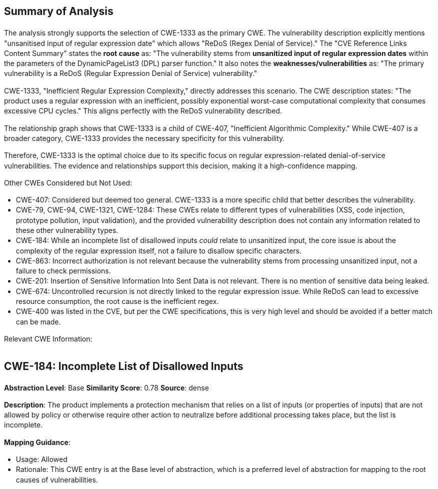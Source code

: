 ## Summary of Analysis
The analysis strongly supports the selection of CWE-1333 as the primary CWE. The vulnerability description explicitly mentions "unsanitised input of regular expression date" which allows "ReDoS (Regex Denial of Service)." The "CVE Reference Links Content Summary" states the **root cause** as: "The vulnerability stems from **unsanitized input of regular expression dates** within the parameters of the DynamicPageList3 (DPL) parser function." It also notes the **weaknesses/vulnerabilities** as: "The primary vulnerability is a ReDoS (Regular Expression Denial of Service) vulnerability."

CWE-1333, "Inefficient Regular Expression Complexity," directly addresses this scenario. The CWE description states: "The product uses a regular expression with an inefficient, possibly exponential worst-case computational complexity that consumes excessive CPU cycles." This aligns perfectly with the ReDoS vulnerability described.

The relationship graph shows that CWE-1333 is a child of CWE-407, "Inefficient Algorithmic Complexity." While CWE-407 is a broader category, CWE-1333 provides the necessary specificity for this vulnerability.

Therefore, CWE-1333 is the optimal choice due to its specific focus on regular expression-related denial-of-service vulnerabilities. The evidence and relationships support this decision, making it a high-confidence mapping.

Other CWEs Considered but Not Used:

*   CWE-407: Considered but deemed too general. CWE-1333 is a more specific child that better describes the vulnerability.
*   CWE-79, CWE-94, CWE-1321, CWE-1284: These CWEs relate to different types of vulnerabilities (XSS, code injection, prototype pollution, input validation), and the provided vulnerability description does not contain any information related to these other vulnerability types.
*   CWE-184: While an incomplete list of disallowed inputs *could* relate to unsanitized input, the core issue is about the complexity of the regular expression itself, not a failure to disallow specific characters.
*   CWE-863: Incorrect authorization is not relevant because the vulnerability stems from processing unsanitized input, not a failure to check permissions.
*   CWE-201: Insertion of Sensitive Information Into Sent Data is not relevant. There is no mention of sensitive data being leaked.
*   CWE-674: Uncontrolled recursion is not directly linked to the regular expression issue. While ReDoS can lead to excessive resource consumption, the root cause is the inefficient regex.
*   CWE-400 was listed in the CVE, but per the CWE specifications, this is very high level and should be avoided if a better match can be made.

Relevant CWE Information:

## CWE-184: Incomplete List of Disallowed Inputs
**Abstraction Level**: Base
**Similarity Score**: 0.78
**Source**: dense

**Description**:
The product implements a protection mechanism that relies on a list of inputs (or properties of inputs) that are not allowed by policy or otherwise require other action to neutralize before additional processing takes place, but the list is incomplete.

**Mapping Guidance**:
- Usage: Allowed
- Rationale: This CWE entry is at the Base level of abstraction, which is a preferred level of abstraction for mapping to the root causes of vulnerabilities.
